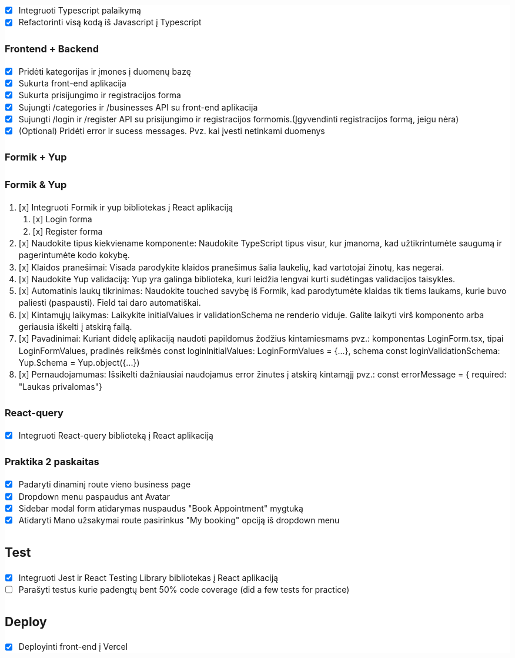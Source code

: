 - [x] Integruoti Typescript palaikymą
- [x] Refactorinti visą kodą iš Javascript į Typescript

### Frontend + Backend

- [x] Pridėti kategorijas ir įmones į duomenų bazę
- [x] Sukurta front-end aplikacija
- [x] Sukurta prisijungimo ir registracijos forma
- [x] Sujungti /categories ir /businesses API su front-end aplikacija
- [x] Sujungti /login ir /register API su prisijungimo ir registracijos formomis.(Įgyvendinti registracijos formą, jeigu nėra)
- [x] (Optional) Pridėti error ir sucess messages. Pvz. kai įvesti netinkami duomenys

### Formik + Yup

### Formik & Yup

1. [x] Integruoti Formik ir yup bibliotekas į React aplikaciją
   1. [x] Login forma
   2. [x] Register forma
2. [x] Naudokite tipus kiekviename komponente: Naudokite TypeScript tipus visur, kur įmanoma, kad užtikrintumėte saugumą ir pagerintumėte kodo kokybę.
3. [x] Klaidos pranešimai: Visada parodykite klaidos pranešimus šalia laukelių, kad vartotojai žinotų, kas negerai.
4. [x] Naudokite Yup validaciją: Yup yra galinga biblioteka, kuri leidžia lengvai kurti sudėtingas validacijos taisykles.
5. [x] Automatinis laukų tikrinimas: Naudokite touched savybę iš Formik, kad parodytumėte klaidas tik tiems laukams, kurie buvo paliesti (paspausti). Field tai daro automatiškai.
6. [x] Kintamųjų laikymas: Laikykite initialValues ir validationSchema ne renderio viduje. Galite laikyti virš komponento arba geriausia iškelti į atskirą failą.
7. [x] Pavadinimai: Kuriant didelę aplikaciją naudoti papildomus žodžius kintamiesmams pvz.: komponentas LoginForm.tsx, tipai LoginFormValues, pradinės reikšmės const loginInitialValues: LoginFormValues = {...}, schema const loginValidationSchema: Yup.Schema<LoginFormValues> = Yup.object({...})
8. [x] Pernaudojamumas: Išsikelti dažniausiai naudojamus error žinutes į atskirą kintamąjį pvz.: const errorMessage = { required: "Laukas privalomas"}

### React-query

- [x] Integruoti React-query biblioteką į React aplikaciją

### Praktika 2 paskaitas

- [x] Padaryti dinaminį route vieno business page
- [x] Dropdown menu paspaudus ant Avatar
- [x] Sidebar modal form atidarymas nuspaudus "Book Appointment" mygtuką
- [x] Atidaryti Mano užsakymai route pasirinkus "My booking" opciją iš dropdown menu

## Test

- [x] Integruoti Jest ir React Testing Library bibliotekas į React aplikaciją
- [ ] Parašyti testus kurie padengtų bent 50% code coverage (did a few tests for practice)

## Deploy

- [x] Deployinti front-end į Vercel
